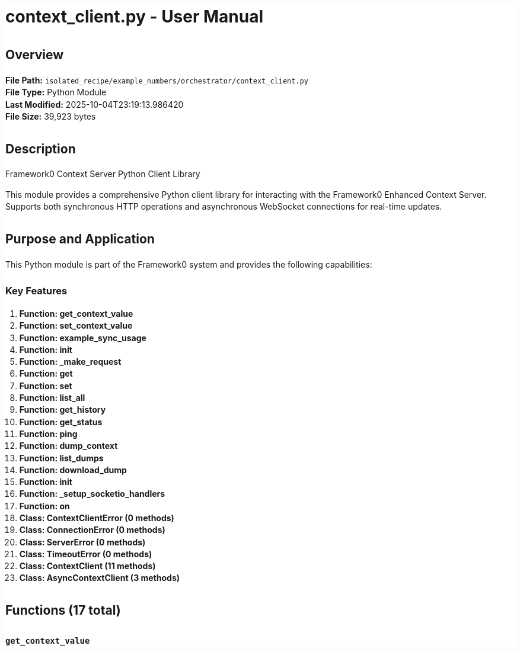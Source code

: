 # context_client.py - User Manual

## Overview
**File Path:** `isolated_recipe/example_numbers/orchestrator/context_client.py`  
**File Type:** Python Module  
**Last Modified:** 2025-10-04T23:19:13.986420  
**File Size:** 39,923 bytes  

## Description
Framework0 Context Server Python Client Library

This module provides a comprehensive Python client library for interacting
with the Framework0 Enhanced Context Server. Supports both synchronous HTTP
operations and asynchronous WebSocket connections for real-time updates.

## Purpose and Application
This Python module is part of the Framework0 system and provides the following capabilities:

### Key Features
1. **Function: get_context_value**
2. **Function: set_context_value**
3. **Function: example_sync_usage**
4. **Function: __init__**
5. **Function: _make_request**
6. **Function: get**
7. **Function: set**
8. **Function: list_all**
9. **Function: get_history**
10. **Function: get_status**
11. **Function: ping**
12. **Function: dump_context**
13. **Function: list_dumps**
14. **Function: download_dump**
15. **Function: __init__**
16. **Function: _setup_socketio_handlers**
17. **Function: on**
18. **Class: ContextClientError (0 methods)**
19. **Class: ConnectionError (0 methods)**
20. **Class: ServerError (0 methods)**
21. **Class: TimeoutError (0 methods)**
22. **Class: ContextClient (11 methods)**
23. **Class: AsyncContextClient (3 methods)**

## Functions (17 total)

### `get_context_value`
